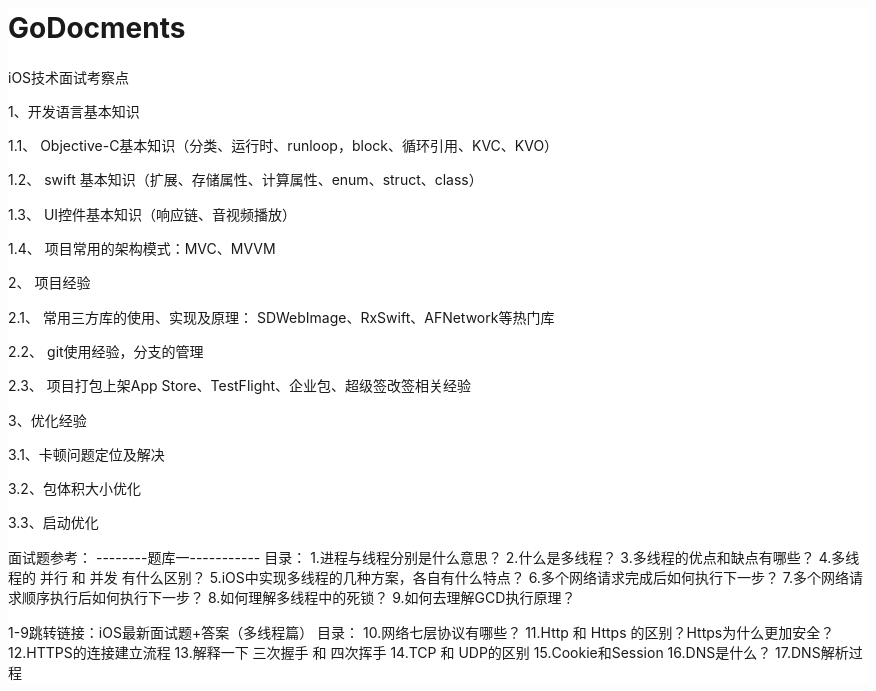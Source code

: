 # GoDocments


iOS技术面试考察点

1、开发语言基本知识

1.1、 Objective-C基本知识（分类、运行时、runloop，block、循环引用、KVC、KVO）

1.2、 swift 基本知识（扩展、存储属性、计算属性、enum、struct、class）

1.3、 UI控件基本知识（响应链、音视频播放）

1.4、 项目常用的架构模式：MVC、MVVM



2、 项目经验

2.1、 常用三方库的使用、实现及原理： SDWebImage、RxSwift、AFNetwork等热门库

2.2、 git使用经验，分支的管理

2.3、 项目打包上架App Store、TestFlight、企业包、超级签改签相关经验



3、优化经验

3.1、卡顿问题定位及解决

3.2、包体积大小优化

3.3、启动优化





面试题参考：
--------题库一-----------
目录：
1.进程与线程分别是什么意思？
2.什么是多线程？
3.多线程的优点和缺点有哪些？
4.多线程的 并行 和 并发 有什么区别？
5.iOS中实现多线程的几种方案，各自有什么特点？
6.多个网络请求完成后如何执行下一步？
7.多个网络请求顺序执行后如何执行下一步？
8.如何理解多线程中的死锁？
9.如何去理解GCD执行原理？

1-9跳转链接：iOS最新面试题+答案（多线程篇）
目录：
10.网络七层协议有哪些？
11.Http 和 Https 的区别？Https为什么更加安全？
12.HTTPS的连接建立流程
13.解释一下 三次握手 和 四次挥手
14.TCP 和 UDP的区别
15.Cookie和Session
16.DNS是什么？
17.DNS解析过程
